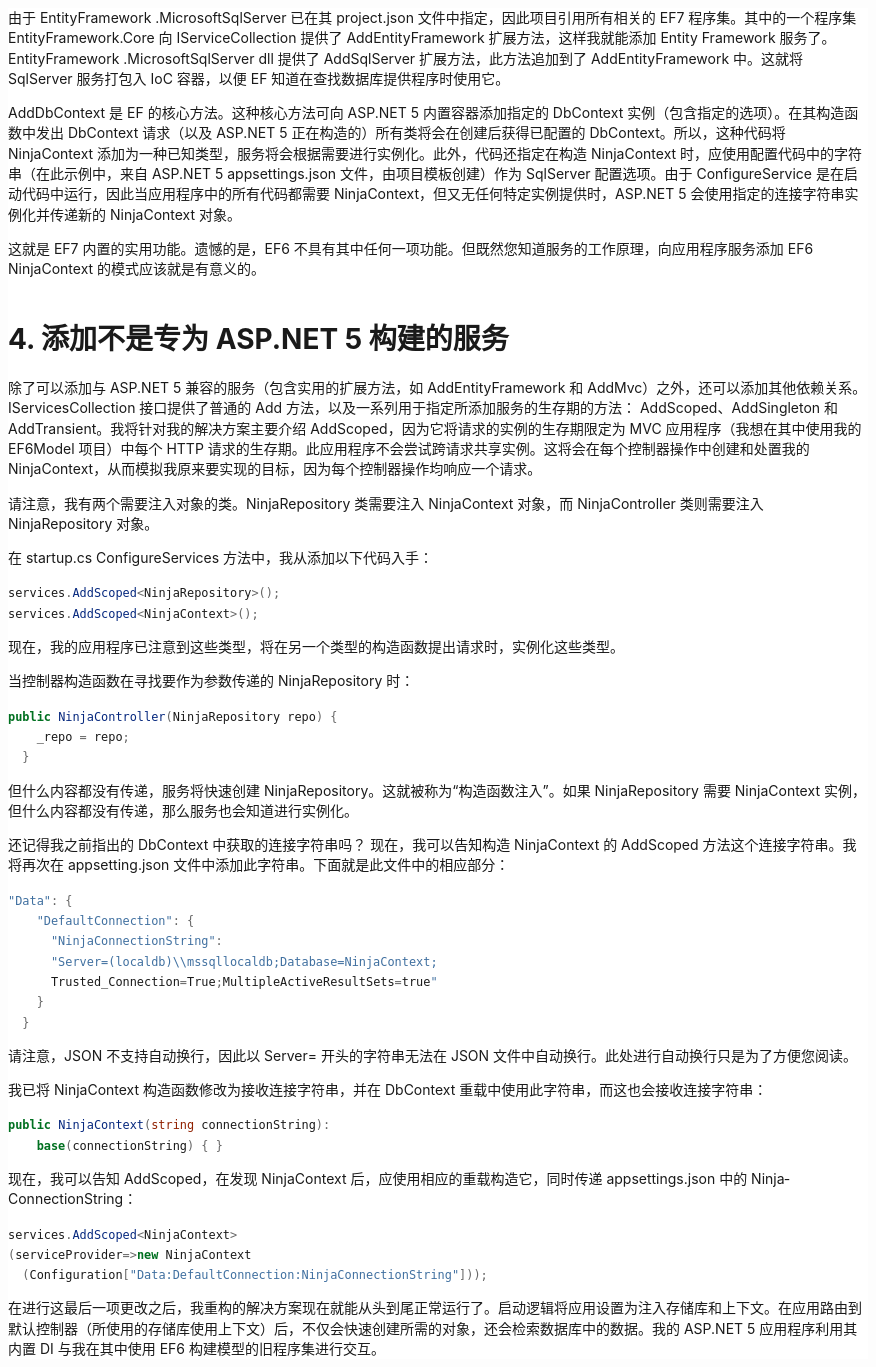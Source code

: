 由于 EntityFramework .MicrosoftSqlServer 已在其 project.json 文件中指定，因此项目引用所有相关的 EF7 程序集。其中的一个程序集 EntityFramework.Core 向 IServiceCollection 提供了 AddEntityFramework 扩展方法，这样我就能添加 Entity Framework 服务了。EntityFramework .MicrosoftSqlServer dll 提供了 AddSqlServer 扩展方法，此方法追加到了 AddEntityFramework 中。这就将 SqlServer 服务打包入 IoC 容器，以便 EF 知道在查找数据库提供程序时使用它。

AddDbContext 是 EF 的核心方法。这种核心方法可向 ASP.NET 5 内置容器添加指定的 DbContext 实例（包含指定的选项）。在其构造函数中发出 DbContext 请求（以及 ASP.NET 5 正在构造的）所有类将会在创建后获得已配置的 DbContext。所以，这种代码将 NinjaContext 添加为一种已知类型，服务将会根据需要进行实例化。此外，代码还指定在构造 NinjaContext 时，应使用配置代码中的字符串（在此示例中，来自 ASP.NET 5 appsettings.json 文件，由项目模板创建）作为 SqlServer 配置选项。由于 ConfigureService 是在启动代码中运行，因此当应用程序中的所有代码都需要 NinjaContext，但又无任何特定实例提供时，ASP.NET 5 会使用指定的连接字符串实例化并传递新的 NinjaContext 对象。

这就是 EF7 内置的实用功能。遗憾的是，EF6 不具有其中任何一项功能。但既然您知道服务的工作原理，向应用程序服务添加 EF6 NinjaContext 的模式应该就是有意义的。

# 4. 添加不是专为 ASP.NET 5 构建的服务
除了可以添加与 ASP.NET 5 兼容的服务（包含实用的扩展方法，如 AddEntityFramework 和 AddMvc）之外，还可以添加其他依赖关系。IServicesCollection 接口提供了普通的 Add 方法，以及一系列用于指定所添加服务的生存期的方法： AddScoped、AddSingleton 和 AddTransient。我将针对我的解决方案主要介绍 AddScoped，因为它将请求的实例的生存期限定为 MVC 应用程序（我想在其中使用我的 EF6Model 项目）中每个 HTTP 请求的生存期。此应用程序不会尝试跨请求共享实例。这将会在每个控制器操作中创建和处置我的 NinjaContext，从而模拟我原来要实现的目标，因为每个控制器操作均响应一个请求。

请注意，我有两个需要注入对象的类。NinjaRepository 类需要注入 NinjaContext 对象，而 NinjaController 类则需要注入 NinjaRepository 对象。

在 startup.cs ConfigureServices 方法中，我从添加以下代码入手：
```csharp
services.AddScoped<NinjaRepository>();
services.AddScoped<NinjaContext>();
```
现在，我的应用程序已注意到这些类型，将在另一个类型的构造函数提出请求时，实例化这些类型。

当控制器构造函数在寻找要作为参数传递的 NinjaRepository 时：
```csharp
public NinjaController(NinjaRepository repo) {
    _repo = repo;
  }
```
但什么内容都没有传递，服务将快速创建 NinjaRepository。这就被称为“构造函数注入”。如果 NinjaRepository 需要 NinjaContext 实例，但什么内容都没有传递，那么服务也会知道进行实例化。

还记得我之前指出的 DbContext 中获取的连接字符串吗？ 现在，我可以告知构造 NinjaContext 的 AddScoped 方法这个连接字符串。我将再次在 appsetting.json 文件中添加此字符串。下面就是此文件中的相应部分：
```csharp
"Data": {
    "DefaultConnection": {
      "NinjaConnectionString":
      "Server=(localdb)\\mssqllocaldb;Database=NinjaContext;
      Trusted_Connection=True;MultipleActiveResultSets=true"
    }
  }
```
请注意，JSON 不支持自动换行，因此以 Server= 开头的字符串无法在 JSON 文件中自动换行。此处进行自动换行只是为了方便您阅读。

我已将 NinjaContext 构造函数修改为接收连接字符串，并在 DbContext 重载中使用此字符串，而这也会接收连接字符串：
```csharp
public NinjaContext(string connectionString):
    base(connectionString) { }
```
现在，我可以告知 AddScoped，在发现 NinjaContext 后，应使用相应的重载构造它，同时传递 appsettings.json 中的 Ninja­ConnectionString：
```csharp
services.AddScoped<NinjaContext>
(serviceProvider=>new NinjaContext
  (Configuration["Data:DefaultConnection:NinjaConnectionString"]));
```
在进行这最后一项更改之后，我重构的解决方案现在就能从头到尾正常运行了。启动逻辑将应用设置为注入存储库和上下文。在应用路由到默认控制器（所使用的存储库使用上下文）后，不仅会快速创建所需的对象，还会检索数据库中的数据。我的 ASP.NET 5 应用程序利用其内置 DI 与我在其中使用 EF6 构建模型的旧程序集进行交互。
